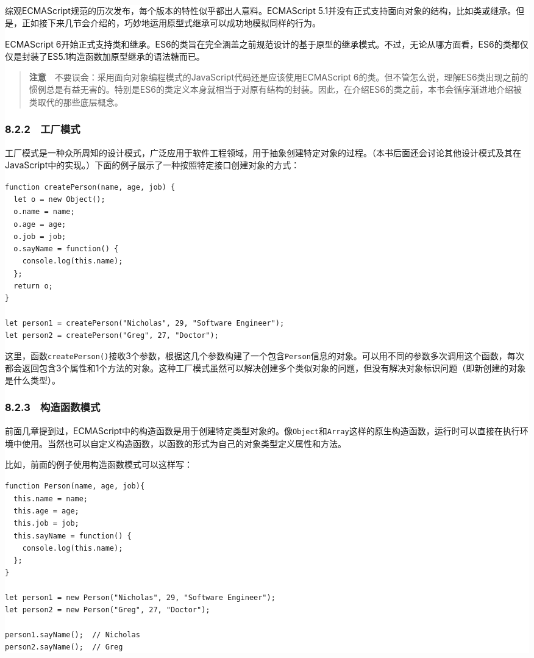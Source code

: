 综观ECMAScript规范的历次发布，每个版本的特性似乎都出人意料。ECMAScript 5.1并没有正式支持面向对象的结构，比如类或继承。但是，正如接下来几节会介绍的，巧妙地运用原型式继承可以成功地模拟同样的行为。

ECMAScript 6开始正式支持类和继承。ES6的类旨在完全涵盖之前规范设计的基于原型的继承模式。不过，无论从哪方面看，ES6的类都仅仅是封装了ES5.1构造函数加原型继承的语法糖而已。

> **注意**　不要误会：采用面向对象编程模式的JavaScript代码还是应该使用ECMAScript 6的类。但不管怎么说，理解ES6类出现之前的惯例总是有益无害的。特别是ES6的类定义本身就相当于对原有结构的封装。因此，在介绍ES6的类之前，本书会循序渐进地介绍被类取代的那些底层概念。

### 8.2.2　工厂模式

工厂模式是一种众所周知的设计模式，广泛应用于软件工程领域，用于抽象创建特定对象的过程。（本书后面还会讨论其他设计模式及其在JavaScript中的实现。）下面的例子展示了一种按照特定接口创建对象的方式：

```
function createPerson(name, age, job) {
  let o = new Object();
  o.name = name;
  o.age = age;
  o.job = job;
  o.sayName = function() {
    console.log(this.name);
  };
  return o;
}

let person1 = createPerson("Nicholas", 29, "Software Engineer");
let person2 = createPerson("Greg", 27, "Doctor");
```

这里，函数`createPerson()`接收3个参数，根据这几个参数构建了一个包含`Person`信息的对象。可以用不同的参数多次调用这个函数，每次都会返回包含3个属性和1个方法的对象。这种工厂模式虽然可以解决创建多个类似对象的问题，但没有解决对象标识问题（即新创建的对象是什么类型）。

### 8.2.3　构造函数模式

前面几章提到过，ECMAScript中的构造函数是用于创建特定类型对象的。像`Object`和`Array`这样的原生构造函数，运行时可以直接在执行环境中使用。当然也可以自定义构造函数，以函数的形式为自己的对象类型定义属性和方法。

比如，前面的例子使用构造函数模式可以这样写：

```
function Person(name, age, job){
  this.name = name;
  this.age = age;
  this.job = job;
  this.sayName = function() {
    console.log(this.name);
  };
}

let person1 = new Person("Nicholas", 29, "Software Engineer");
let person2 = new Person("Greg", 27, "Doctor");

person1.sayName();  // Nicholas
person2.sayName();  // Greg
```
